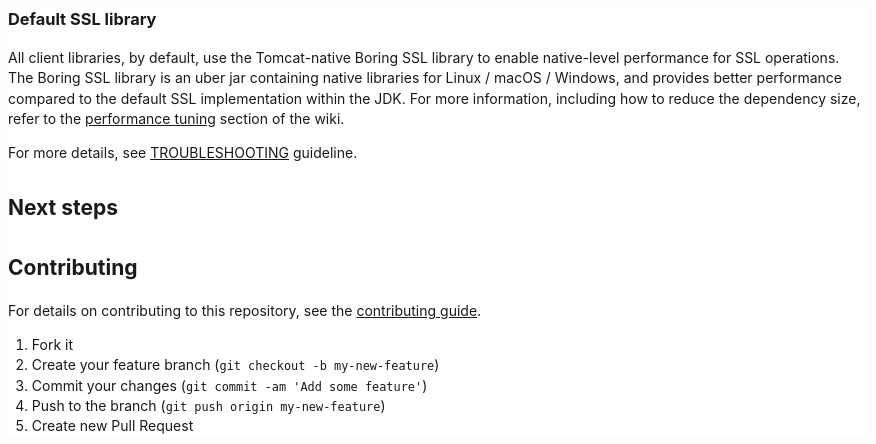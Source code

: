 ### Default SSL library
All client libraries, by default, use the Tomcat-native Boring SSL library to enable native-level performance for SSL
operations. The Boring SSL library is an uber jar containing native libraries for Linux / macOS / Windows, and provides
better performance compared to the default SSL implementation within the JDK. For more information, including how to
reduce the dependency size, refer to the [performance tuning][performance_tuning] section of the wiki.

For more details, see [TROUBLESHOOTING][troubleshooting] guideline.

## Next steps

## Contributing

For details on contributing to this repository, see the [contributing guide](https://github.com/Azure/azure-sdk-for-java/blob/main/CONTRIBUTING.md).

1. Fork it
1. Create your feature branch (`git checkout -b my-new-feature`)
1. Commit your changes (`git commit -am 'Add some feature'`)
1. Push to the branch (`git push origin my-new-feature`)
1. Create new Pull Request


[product_documentation]: https://azure.microsoft.com/services/
[docs]: https://aka.ms/azsdk/azure-ai-inference/java/reference
[jdk]: https://learn.microsoft.com/azure/developer/java/fundamentals/
[aad_authorization]: https://learn.microsoft.com/azure/cognitive-services/authentication#authenticate-with-azure-active-directory
[azure_subscription]: https://azure.microsoft.com/free/
[azure_identity]: https://github.com/Azure/azure-sdk-for-java/blob/main/sdk/identity/azure-identity
[sample_get_chat_completions]: https://github.com/Azure/azure-sdk-for-java/blob/main/sdk/ai/azure-ai-inference/src/samples/java/com/azure/ai/inference/usage/BasicChatSample.java
[sample_get_chat_completions_streaming]: https://github.com/Azure/azure-sdk-for-java/blob/main/sdk/ai/azure-ai-inference/src/samples/java/com/azure/ai/inference/usage/StreamingChatSample.java 
[sample_get_embedding]: https://github.com/Azure/azure-sdk-for-java/blob/main/sdk/ai/azure-ai-inference/src/samples/java/com/azure/ai/inference/usage/TextEmbeddingsSample.java
[sample_chat_with_image_url]: https://github.com/Azure/azure-sdk-for-java/blob/main/sdk/ai/azure-ai-inference/src/samples/java/com/azure/ai/inference/usage/ImageUrlChatSample.java
[sample_chat_with_image_file]: https://github.com/Azure/azure-sdk-for-java/blob/main/sdk/ai/azure-ai-inference/src/samples/java/com/azure/ai/inference/usage/ImageFileChatSample.java
[sample_function_calls]: https://aka.ms/azsdk/azure-ai-inference/java/toolCallSample
[sample_streaming_function_calls]: https://aka.ms/azsdk/azure-ai-inference/java/streamingToolCallSample
[chat_completions_client_async]: https://github.com/Azure/azure-sdk-for-java/blob/main/sdk/ai/azure-ai-inference/src/main/java/com/azure/ai/inference/ChatCompletionsAsyncClient.java
[chat_completions_client_builder]: https://github.com/Azure/azure-sdk-for-java/blob/main/sdk/ai/azure-ai-inference/src/main/java/com/azure/ai/inference/ChatCompletionsClientBuilder.java
[chat_completions_client_sync]: https://github.com/Azure/azure-sdk-for-java/blob/main/sdk/ai/azure-ai-inference/src/main/java/com/azure/ai/inference/ChatCompletionsClient.java
[logLevels]: https://github.com/Azure/azure-sdk-for-java/blob/main/sdk/core/azure-core/src/main/java/com/azure/core/util/logging/ClientLogger.java
[performance_tuning]: https://github.com/Azure/azure-sdk-for-java/wiki/Performance-Tuning
[troubleshooting]: https://github.com/Azure/azure-sdk-for-java/blob/main/sdk/openai/azure-ai-openai/TROUBLESHOOTING.md
[wiki_identity]: https://learn.microsoft.com/azure/developer/java/sdk/identity





[//]: # ({x-version-update-start;com.azure:azure-ai-inference;current})
[//]: # ({x-version-update-end})
[//]: # ({x-version-update-start;com.azure:azure-identity;dependency})
[//]: # ({x-version-update-end})